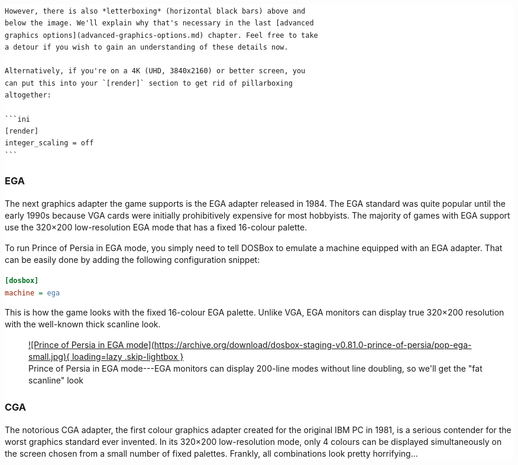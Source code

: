     However, there is also *letterboxing* (horizontal black bars) above and
    below the image. We'll explain why that's necessary in the last [advanced
    graphics options](advanced-graphics-options.md) chapter. Feel free to take
    a detour if you wish to gain an understanding of these details now.

    Alternatively, if you're on a 4K (UHD, 3840x2160) or better screen, you
    can put this into your `[render]` section to get rid of pillarboxing
    altogether:

    ```ini
    [render]
    integer_scaling = off
    ```


### EGA

The next graphics adapter the game supports is the EGA adapter released in
1984. The EGA standard was quite popular until the early 1990s because VGA
cards were initially prohibitively expensive for most hobbyists. The majority
of games with EGA support use the 320&times;200 low-resolution EGA mode that
has a fixed 16-colour palette.

To run Prince of Persia in EGA mode, you simply need to tell DOSBox to emulate
a machine equipped with an EGA adapter. That can be easily done by adding the
following configuration snippet:

```ini
[dosbox]
machine = ega
```

This is how the game looks with the fixed 16-colour EGA palette. Unlike VGA,
EGA monitors can display true 320&times;200 resolution with the well-known
thick scanline look.

<figure markdown>
  <a class="glightbox" href="https://archive.org/download/dosbox-staging-v0.81.0-prince-of-persia/pop-ega.jpg" >
    ![Prince of Persia in EGA mode](https://archive.org/download/dosbox-staging-v0.81.0-prince-of-persia/pop-ega-small.jpg){ loading=lazy .skip-lightbox }
  </a>

  <figcaption markdown>
  Prince of Persia in EGA mode---EGA monitors can display 200-line modes
  without line doubling, so we'll get the "fat scanline" look
  </figcaption>
</figure>


### CGA

The notorious CGA adapter, the first colour graphics adapter created for the
original IBM PC in 1981, is a serious contender for the worst graphics
standard ever invented. In its 320&times;200 low-resolution mode, only 4 colours
can be displayed simultaneously on the screen chosen from a small number of fixed
palettes. Frankly, all combinations look pretty horrifying...
